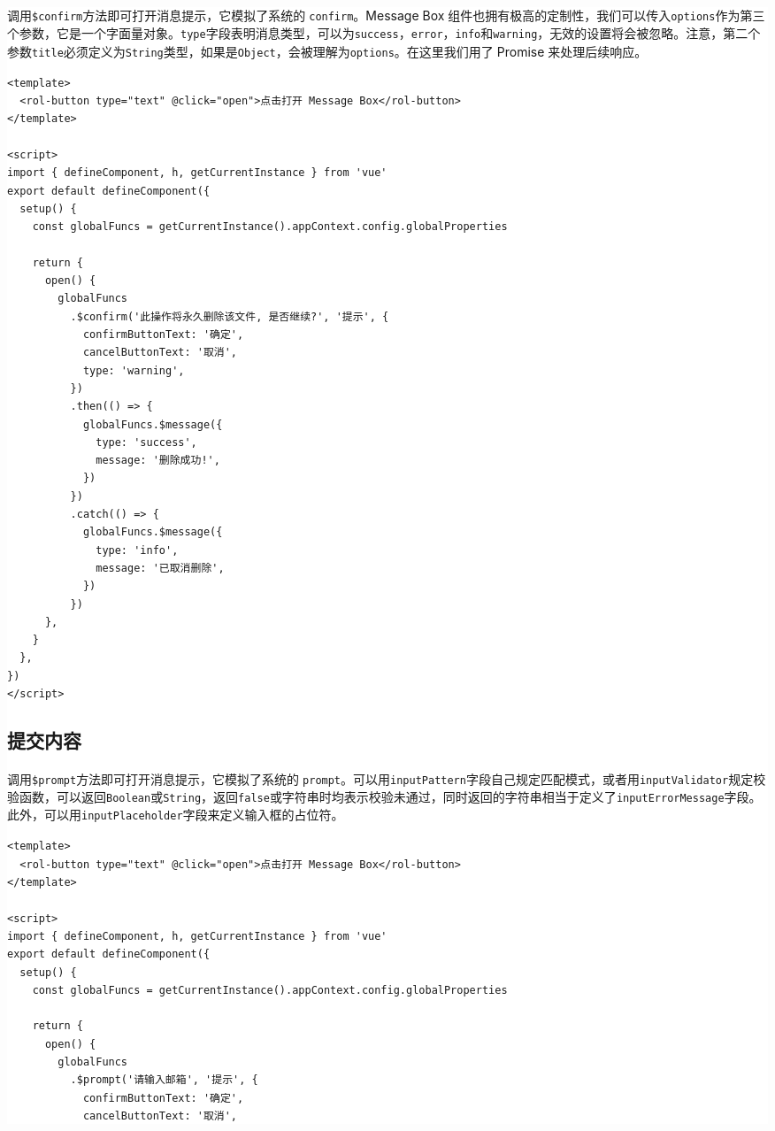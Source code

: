 调用`$confirm`方法即可打开消息提示，它模拟了系统的 `confirm`。Message Box 组件也拥有极高的定制性，我们可以传入`options`作为第三个参数，它是一个字面量对象。`type`字段表明消息类型，可以为`success`，`error`，`info`和`warning`，无效的设置将会被忽略。注意，第二个参数`title`必须定义为`String`类型，如果是`Object`，会被理解为`options`。在这里我们用了 Promise 来处理后续响应。

```vue demo
<template>
  <rol-button type="text" @click="open">点击打开 Message Box</rol-button>
</template>

<script>
import { defineComponent, h, getCurrentInstance } from 'vue'
export default defineComponent({
  setup() {
    const globalFuncs = getCurrentInstance().appContext.config.globalProperties

    return {
      open() {
        globalFuncs
          .$confirm('此操作将永久删除该文件, 是否继续?', '提示', {
            confirmButtonText: '确定',
            cancelButtonText: '取消',
            type: 'warning',
          })
          .then(() => {
            globalFuncs.$message({
              type: 'success',
              message: '删除成功!',
            })
          })
          .catch(() => {
            globalFuncs.$message({
              type: 'info',
              message: '已取消删除',
            })
          })
      },
    }
  },
})
</script>
```

## 提交内容

调用`$prompt`方法即可打开消息提示，它模拟了系统的 `prompt`。可以用`inputPattern`字段自己规定匹配模式，或者用`inputValidator`规定校验函数，可以返回`Boolean`或`String`，返回`false`或字符串时均表示校验未通过，同时返回的字符串相当于定义了`inputErrorMessage`字段。此外，可以用`inputPlaceholder`字段来定义输入框的占位符。

```vue demo
<template>
  <rol-button type="text" @click="open">点击打开 Message Box</rol-button>
</template>

<script>
import { defineComponent, h, getCurrentInstance } from 'vue'
export default defineComponent({
  setup() {
    const globalFuncs = getCurrentInstance().appContext.config.globalProperties

    return {
      open() {
        globalFuncs
          .$prompt('请输入邮箱', '提示', {
            confirmButtonText: '确定',
            cancelButtonText: '取消',
```